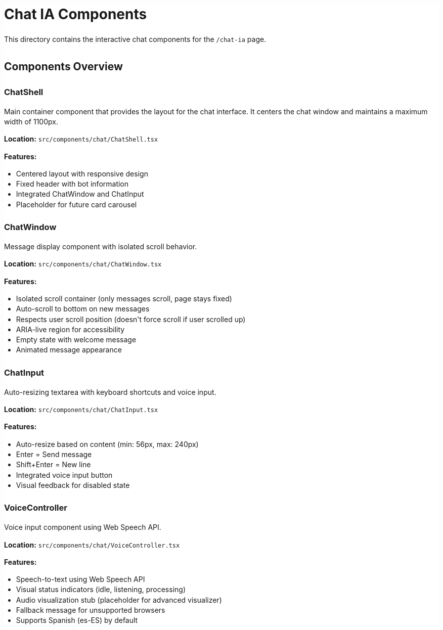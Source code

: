 # Chat IA Components

This directory contains the interactive chat components for the `/chat-ia` page.

## Components Overview

### ChatShell
Main container component that provides the layout for the chat interface. It centers the chat window and maintains a maximum width of 1100px.

**Location:** `src/components/chat/ChatShell.tsx`

**Features:**
- Centered layout with responsive design
- Fixed header with bot information
- Integrated ChatWindow and ChatInput
- Placeholder for future card carousel

### ChatWindow
Message display component with isolated scroll behavior.

**Location:** `src/components/chat/ChatWindow.tsx`

**Features:**
- Isolated scroll container (only messages scroll, page stays fixed)
- Auto-scroll to bottom on new messages
- Respects user scroll position (doesn't force scroll if user scrolled up)
- ARIA-live region for accessibility
- Empty state with welcome message
- Animated message appearance

### ChatInput
Auto-resizing textarea with keyboard shortcuts and voice input.

**Location:** `src/components/chat/ChatInput.tsx`

**Features:**
- Auto-resize based on content (min: 56px, max: 240px)
- Enter = Send message
- Shift+Enter = New line
- Integrated voice input button
- Visual feedback for disabled state

### VoiceController
Voice input component using Web Speech API.

**Location:** `src/components/chat/VoiceController.tsx`

**Features:**
- Speech-to-text using Web Speech API
- Visual status indicators (idle, listening, processing)
- Audio visualization stub (placeholder for advanced visualizer)
- Fallback message for unsupported browsers
- Supports Spanish (es-ES) by default
